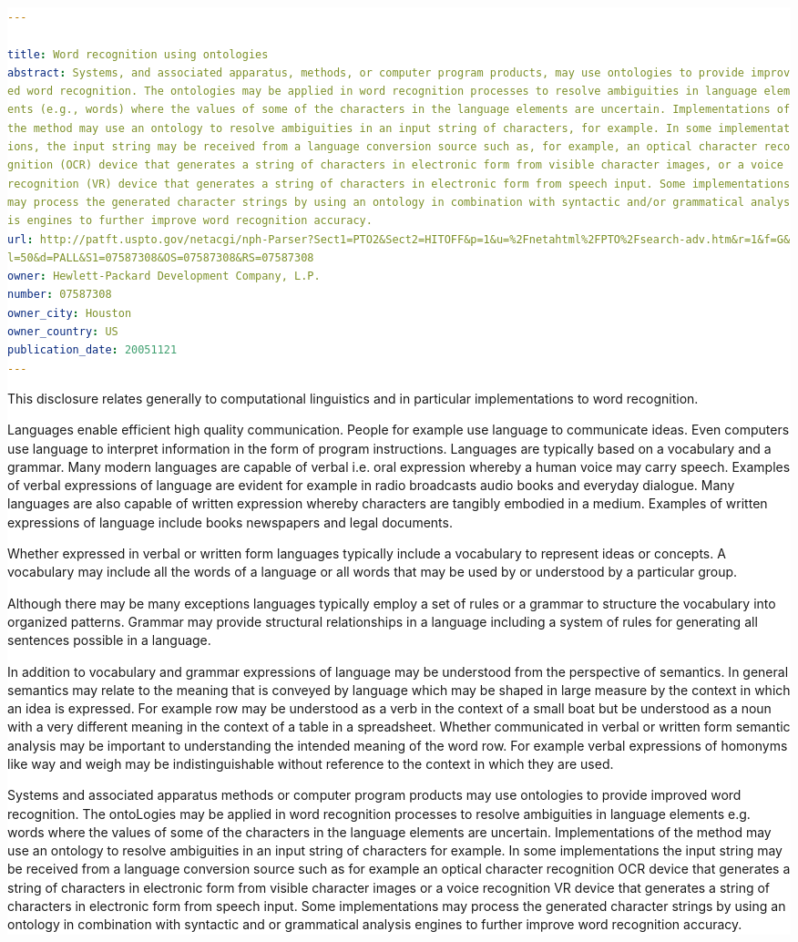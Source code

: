```yaml
---

title: Word recognition using ontologies
abstract: Systems, and associated apparatus, methods, or computer program products, may use ontologies to provide improved word recognition. The ontologies may be applied in word recognition processes to resolve ambiguities in language elements (e.g., words) where the values of some of the characters in the language elements are uncertain. Implementations of the method may use an ontology to resolve ambiguities in an input string of characters, for example. In some implementations, the input string may be received from a language conversion source such as, for example, an optical character recognition (OCR) device that generates a string of characters in electronic form from visible character images, or a voice recognition (VR) device that generates a string of characters in electronic form from speech input. Some implementations may process the generated character strings by using an ontology in combination with syntactic and/or grammatical analysis engines to further improve word recognition accuracy.
url: http://patft.uspto.gov/netacgi/nph-Parser?Sect1=PTO2&Sect2=HITOFF&p=1&u=%2Fnetahtml%2FPTO%2Fsearch-adv.htm&r=1&f=G&l=50&d=PALL&S1=07587308&OS=07587308&RS=07587308
owner: Hewlett-Packard Development Company, L.P.
number: 07587308
owner_city: Houston
owner_country: US
publication_date: 20051121
---
```

This disclosure relates generally to computational linguistics and in particular implementations to word recognition.

Languages enable efficient high quality communication. People for example use language to communicate ideas. Even computers use language to interpret information in the form of program instructions. Languages are typically based on a vocabulary and a grammar. Many modern languages are capable of verbal i.e. oral expression whereby a human voice may carry speech. Examples of verbal expressions of language are evident for example in radio broadcasts audio books and everyday dialogue. Many languages are also capable of written expression whereby characters are tangibly embodied in a medium. Examples of written expressions of language include books newspapers and legal documents.

Whether expressed in verbal or written form languages typically include a vocabulary to represent ideas or concepts. A vocabulary may include all the words of a language or all words that may be used by or understood by a particular group.

Although there may be many exceptions languages typically employ a set of rules or a grammar to structure the vocabulary into organized patterns. Grammar may provide structural relationships in a language including a system of rules for generating all sentences possible in a language.

In addition to vocabulary and grammar expressions of language may be understood from the perspective of semantics. In general semantics may relate to the meaning that is conveyed by language which may be shaped in large measure by the context in which an idea is expressed. For example row may be understood as a verb in the context of a small boat but be understood as a noun with a very different meaning in the context of a table in a spreadsheet. Whether communicated in verbal or written form semantic analysis may be important to understanding the intended meaning of the word row. For example verbal expressions of homonyms like way and weigh may be indistinguishable without reference to the context in which they are used.

Systems and associated apparatus methods or computer program products may use ontologies to provide improved word recognition. The ontoLogies may be applied in word recognition processes to resolve ambiguities in language elements e.g. words where the values of some of the characters in the language elements are uncertain. Implementations of the method may use an ontology to resolve ambiguities in an input string of characters for example. In some implementations the input string may be received from a language conversion source such as for example an optical character recognition OCR device that generates a string of characters in electronic form from visible character images or a voice recognition VR device that generates a string of characters in electronic form from speech input. Some implementations may process the generated character strings by using an ontology in combination with syntactic and or grammatical analysis engines to further improve word recognition accuracy.
